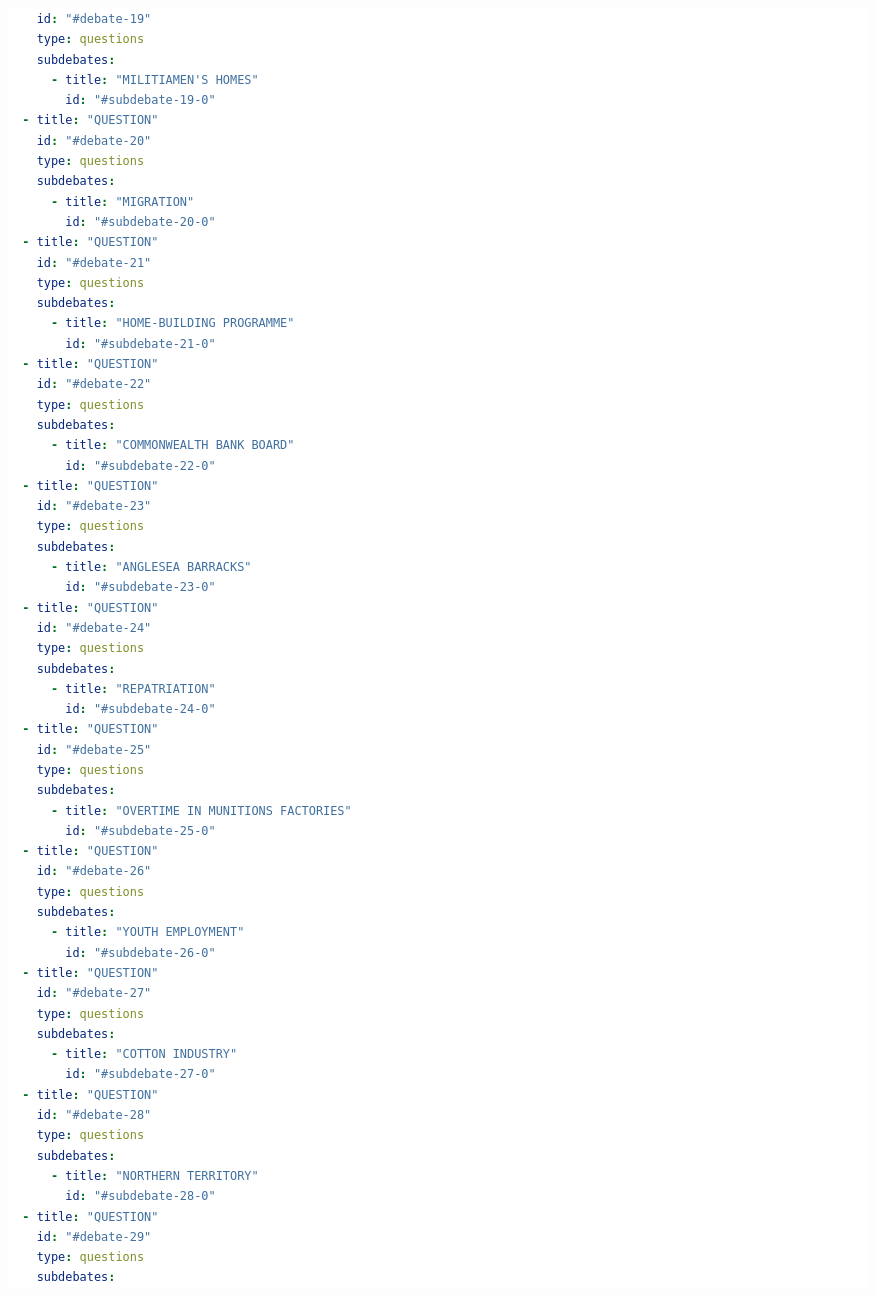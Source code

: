 ```yaml
    id: "#debate-19"
    type: questions
    subdebates:
      - title: "MILITIAMEN'S HOMES"
        id: "#subdebate-19-0"
  - title: "QUESTION"
    id: "#debate-20"
    type: questions
    subdebates:
      - title: "MIGRATION"
        id: "#subdebate-20-0"
  - title: "QUESTION"
    id: "#debate-21"
    type: questions
    subdebates:
      - title: "HOME-BUILDING PROGRAMME"
        id: "#subdebate-21-0"
  - title: "QUESTION"
    id: "#debate-22"
    type: questions
    subdebates:
      - title: "COMMONWEALTH BANK BOARD"
        id: "#subdebate-22-0"
  - title: "QUESTION"
    id: "#debate-23"
    type: questions
    subdebates:
      - title: "ANGLESEA BARRACKS"
        id: "#subdebate-23-0"
  - title: "QUESTION"
    id: "#debate-24"
    type: questions
    subdebates:
      - title: "REPATRIATION"
        id: "#subdebate-24-0"
  - title: "QUESTION"
    id: "#debate-25"
    type: questions
    subdebates:
      - title: "OVERTIME IN MUNITIONS FACTORIES"
        id: "#subdebate-25-0"
  - title: "QUESTION"
    id: "#debate-26"
    type: questions
    subdebates:
      - title: "YOUTH EMPLOYMENT"
        id: "#subdebate-26-0"
  - title: "QUESTION"
    id: "#debate-27"
    type: questions
    subdebates:
      - title: "COTTON INDUSTRY"
        id: "#subdebate-27-0"
  - title: "QUESTION"
    id: "#debate-28"
    type: questions
    subdebates:
      - title: "NORTHERN TERRITORY"
        id: "#subdebate-28-0"
  - title: "QUESTION"
    id: "#debate-29"
    type: questions
    subdebates:
```